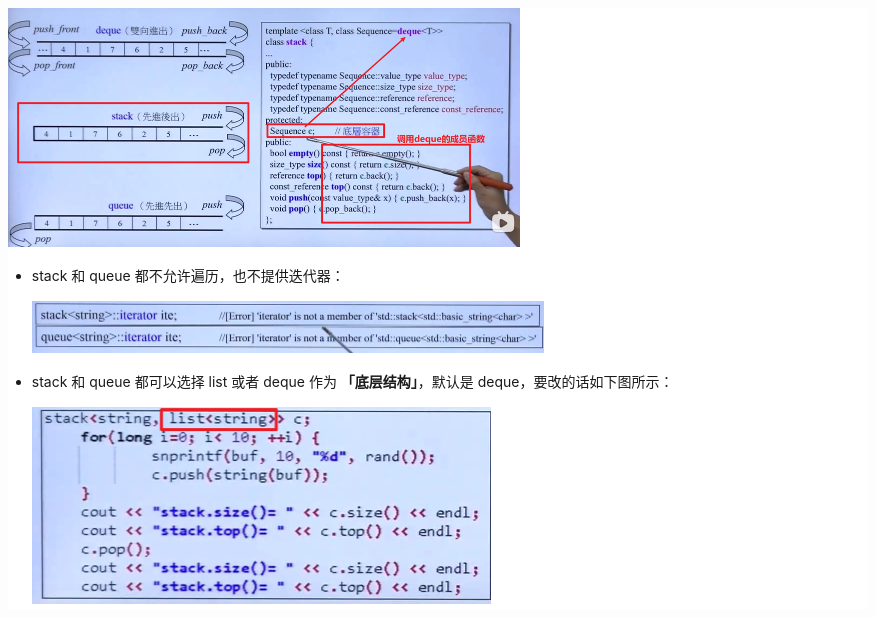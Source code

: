   <img src="STL标准库体系结构与内核分析.assets/image-20211006155649964.png" alt="image-20211006155649964" style="zoom:50%;" />

- stack  和 queue 都不允许遍历，也不提供迭代器：

  <img src="STL标准库体系结构与内核分析.assets/image-20211006160213659.png" alt="image-20211006160213659" style="zoom:50%;" />

- stack 和 queue 都可以选择 list 或者 deque 作为 **「底层结构」**，默认是 deque，要改的话如下图所示：

  <img src="STL标准库体系结构与内核分析.assets/image-20211006160356887.png" alt="image-20211006160356887" style="zoom:50%;" />
